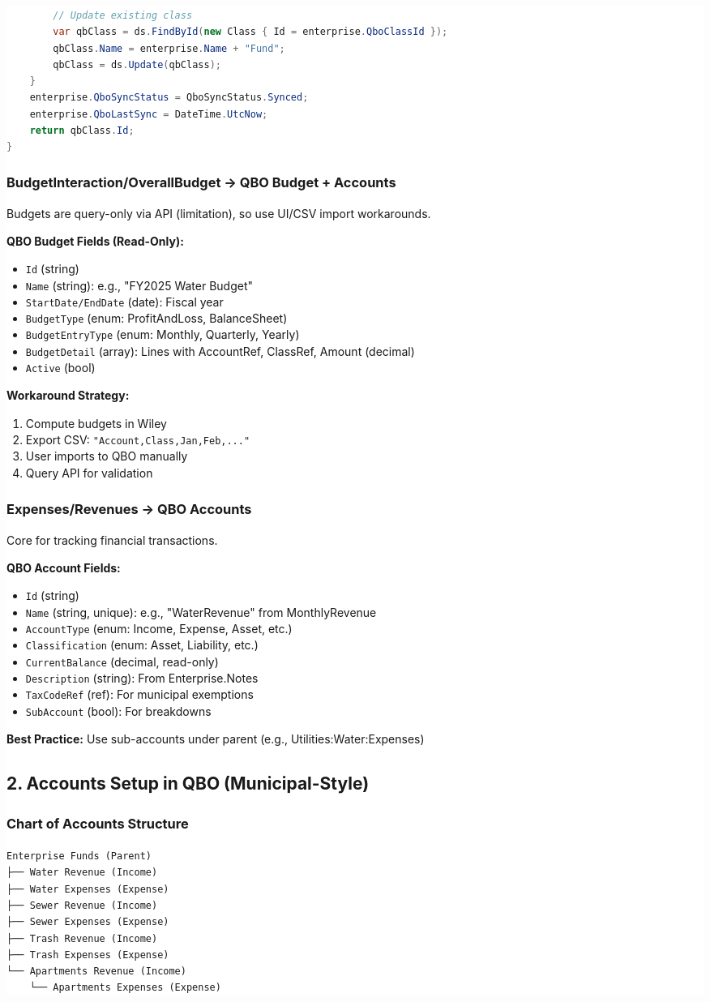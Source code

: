 ```csharp
        // Update existing class
        var qbClass = ds.FindById(new Class { Id = enterprise.QboClassId });
        qbClass.Name = enterprise.Name + "Fund";
        qbClass = ds.Update(qbClass);
    }
    enterprise.QboSyncStatus = QboSyncStatus.Synced;
    enterprise.QboLastSync = DateTime.UtcNow;
    return qbClass.Id;
}
```

### BudgetInteraction/OverallBudget → QBO Budget + Accounts
Budgets are query-only via API (limitation), so use UI/CSV import workarounds.

**QBO Budget Fields (Read-Only):**
- `Id` (string)
- `Name` (string): e.g., "FY2025 Water Budget"
- `StartDate/EndDate` (date): Fiscal year
- `BudgetType` (enum: ProfitAndLoss, BalanceSheet)
- `BudgetEntryType` (enum: Monthly, Quarterly, Yearly)
- `BudgetDetail` (array): Lines with AccountRef, ClassRef, Amount (decimal)
- `Active` (bool)

**Workaround Strategy:**
1. Compute budgets in Wiley
2. Export CSV: `"Account,Class,Jan,Feb,..."`
3. User imports to QBO manually
4. Query API for validation

### Expenses/Revenues → QBO Accounts
Core for tracking financial transactions.

**QBO Account Fields:**
- `Id` (string)
- `Name` (string, unique): e.g., "WaterRevenue" from MonthlyRevenue
- `AccountType` (enum: Income, Expense, Asset, etc.)
- `Classification` (enum: Asset, Liability, etc.)
- `CurrentBalance` (decimal, read-only)
- `Description` (string): From Enterprise.Notes
- `TaxCodeRef` (ref): For municipal exemptions
- `SubAccount` (bool): For breakdowns

**Best Practice:** Use sub-accounts under parent (e.g., Utilities:Water:Expenses)

## 2. Accounts Setup in QBO (Municipal-Style)

### Chart of Accounts Structure
```
Enterprise Funds (Parent)
├── Water Revenue (Income)
├── Water Expenses (Expense)
├── Sewer Revenue (Income)
├── Sewer Expenses (Expense)
├── Trash Revenue (Income)
├── Trash Expenses (Expense)
└── Apartments Revenue (Income)
    └── Apartments Expenses (Expense)
```

